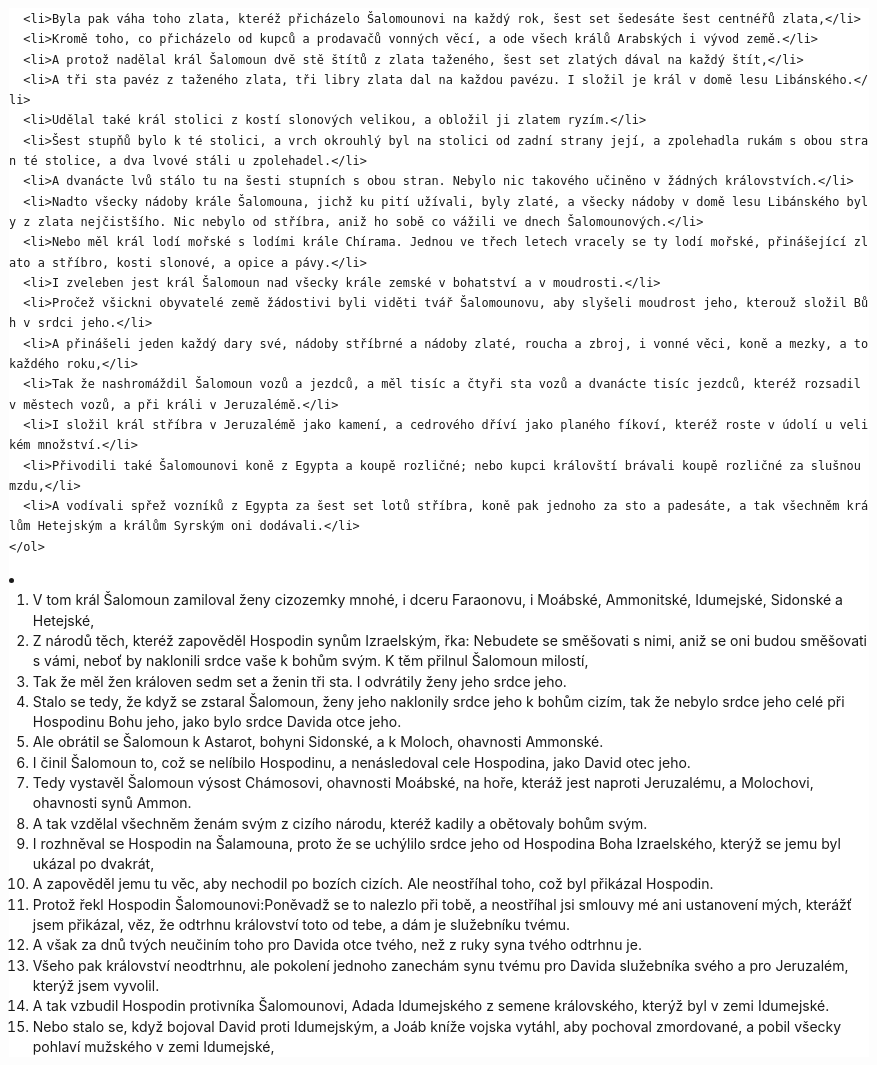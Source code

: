       <li>Byla pak váha toho zlata, kteréž přicházelo Šalomounovi na každý rok, šest set šedesáte šest centnéřů zlata,</li>
      <li>Kromě toho, co přicházelo od kupců a prodavačů vonných věcí, a ode všech králů Arabských i vývod země.</li>
      <li>A protož nadělal král Šalomoun dvě stě štítů z zlata taženého, šest set zlatých dával na každý štít,</li>
      <li>A tři sta pavéz z taženého zlata, tři libry zlata dal na každou pavézu. I složil je král v domě lesu Libánského.</li>
      <li>Udělal také král stolici z kostí slonových velikou, a obložil ji zlatem ryzím.</li>
      <li>Šest stupňů bylo k té stolici, a vrch okrouhlý byl na stolici od zadní strany její, a zpolehadla rukám s obou stran té stolice, a dva lvové stáli u zpolehadel.</li>
      <li>A dvanácte lvů stálo tu na šesti stupních s obou stran. Nebylo nic takového učiněno v žádných královstvích.</li>
      <li>Nadto všecky nádoby krále Šalomouna, jichž ku pití užívali, byly zlaté, a všecky nádoby v domě lesu Libánského byly z zlata nejčistšího. Nic nebylo od stříbra, aniž ho sobě co vážili ve dnech Šalomounových.</li>
      <li>Nebo měl král lodí mořské s lodími krále Chírama. Jednou ve třech letech vracely se ty lodí mořské, přinášející zlato a stříbro, kosti slonové, a opice a pávy.</li>
      <li>I zveleben jest král Šalomoun nad všecky krále zemské v bohatství a v moudrosti.</li>
      <li>Pročež všickni obyvatelé země žádostivi byli viděti tvář Šalomounovu, aby slyšeli moudrost jeho, kterouž složil Bůh v srdci jeho.</li>
      <li>A přinášeli jeden každý dary své, nádoby stříbrné a nádoby zlaté, roucha a zbroj, i vonné věci, koně a mezky, a to každého roku,</li>
      <li>Tak že nashromáždil Šalomoun vozů a jezdců, a měl tisíc a čtyři sta vozů a dvanácte tisíc jezdců, kteréž rozsadil v městech vozů, a při králi v Jeruzalémě.</li>
      <li>I složil král stříbra v Jeruzalémě jako kamení, a cedrového dříví jako planého fíkoví, kteréž roste v údolí u velikém množství.</li>
      <li>Přivodili také Šalomounovi koně z Egypta a koupě rozličné; nebo kupci královští brávali koupě rozličné za slušnou mzdu,</li>
      <li>A vodívali spřež vozníků z Egypta za šest set lotů stříbra, koně pak jednoho za sto a padesáte, a tak všechněm králům Hetejským a králům Syrským oni dodávali.</li>
    </ol>
  </li>
  <li>
    <ol>
      <li>V tom král Šalomoun zamiloval ženy cizozemky mnohé, i dceru Faraonovu, i Moábské, Ammonitské, Idumejské, Sidonské a Hetejské,</li>
      <li>Z národů těch, kteréž zapověděl Hospodin synům Izraelským, řka: Nebudete se směšovati s nimi, aniž se oni budou směšovati s vámi, neboť by naklonili srdce vaše k bohům svým. K těm přilnul Šalomoun milostí,</li>
      <li>Tak že měl žen královen sedm set a ženin tři sta. I odvrátily ženy jeho srdce jeho.</li>
      <li>Stalo se tedy, že když se zstaral Šalomoun, ženy jeho naklonily srdce jeho k bohům cizím, tak že nebylo srdce jeho celé při Hospodinu Bohu jeho, jako bylo srdce Davida otce jeho.</li>
      <li>Ale obrátil se Šalomoun k Astarot, bohyni Sidonské, a k Moloch, ohavnosti Ammonské.</li>
      <li>I činil Šalomoun to, což se nelíbilo Hospodinu, a nenásledoval cele Hospodina, jako David otec jeho.</li>
      <li>Tedy vystavěl Šalomoun výsost Chámosovi, ohavnosti Moábské, na hoře, kteráž jest naproti Jeruzalému, a Molochovi, ohavnosti synů Ammon.</li>
      <li>A tak vzdělal všechněm ženám svým z cizího národu, kteréž kadily a obětovaly bohům svým.</li>
      <li>I rozhněval se Hospodin na Šalamouna, proto že se uchýlilo srdce jeho od Hospodina Boha Izraelského, kterýž se jemu byl ukázal po dvakrát,</li>
      <li>A zapověděl jemu tu věc, aby nechodil po bozích cizích. Ale neostříhal toho, což byl přikázal Hospodin.</li>
      <li>Protož řekl Hospodin Šalomounovi:Poněvadž se to nalezlo při tobě, a neostříhal jsi smlouvy mé ani ustanovení mých, kterážť jsem přikázal, věz, že odtrhnu království toto od tebe, a dám je služebníku tvému.</li>
      <li>A však za dnů tvých neučiním toho pro Davida otce tvého, než z ruky syna tvého odtrhnu je.</li>
      <li>Všeho pak království neodtrhnu, ale pokolení jednoho zanechám synu tvému pro Davida služebníka svého a pro Jeruzalém, kterýž jsem vyvolil.</li>
      <li>A tak vzbudil Hospodin protivníka Šalomounovi, Adada Idumejského z semene královského, kterýž byl v zemi Idumejské.</li>
      <li>Nebo stalo se, když bojoval David proti Idumejským, a Joáb kníže vojska vytáhl, aby pochoval zmordované, a pobil všecky pohlaví mužského v zemi Idumejské,</li>